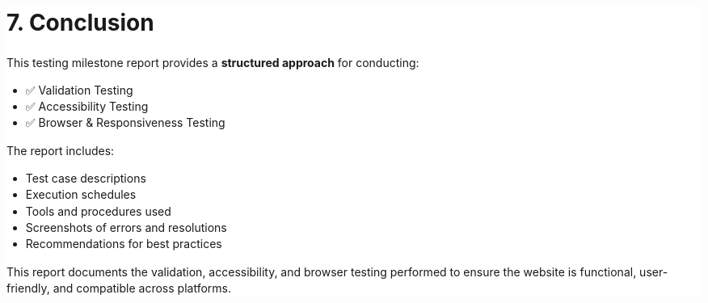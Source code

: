 
# 7. Conclusion

This testing milestone report provides a **structured approach** for conducting:

- ✅ Validation Testing  
- ✅ Accessibility Testing  
- ✅ Browser & Responsiveness Testing  

The report includes:
- Test case descriptions  
- Execution schedules  
- Tools and procedures used  
- Screenshots of errors and resolutions  
- Recommendations for best practices

This report documents the validation, accessibility, and browser testing performed to ensure the website is functional, user-friendly, and compatible across platforms.














